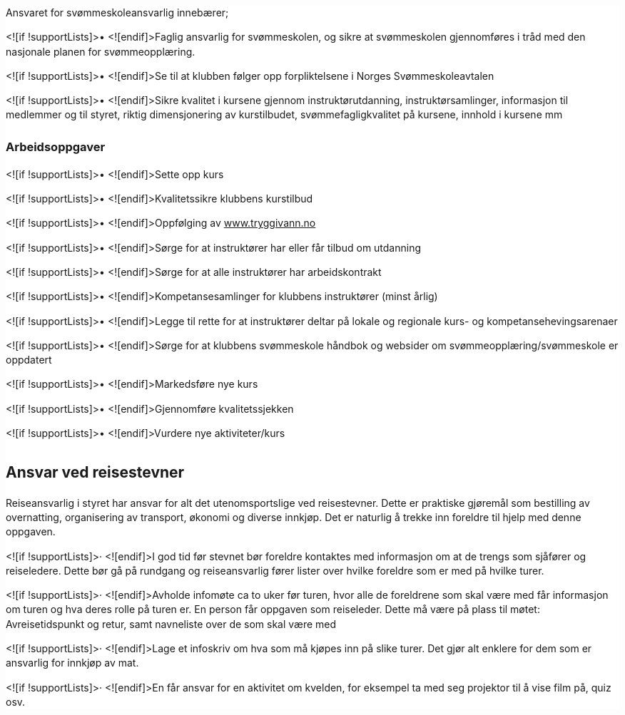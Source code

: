 Ansvaret for svømmeskoleansvarlig innebærer;

<!\[if !supportLists\]>• <!\[endif\]>Faglig ansvarlig for svømmeskolen, og sikre at svømmeskolen gjennomføres i tråd med den nasjonale planen for svømmeopplæring.

<!\[if !supportLists\]>• <!\[endif\]>Se til at klubben følger opp forpliktelsene i Norges Svømmeskoleavtalen

<!\[if !supportLists\]>• <!\[endif\]>Sikre kvalitet i kursene gjennom instruktørutdanning, instruktørsamlinger, informasjon til medlemmer og til styret, riktig dimensjonering av kurstilbudet, svømmefagligkvalitet på kursene, innhold i kursene mm

### Arbeidsoppgaver

<!\[if !supportLists\]>• <!\[endif\]>Sette opp kurs

<!\[if !supportLists\]>• <!\[endif\]>Kvalitetssikre klubbens kurstilbud

<!\[if !supportLists\]>• <!\[endif\]>Oppfølging av www.tryggivann.no

<!\[if !supportLists\]>• <!\[endif\]>Sørge for at instruktører har eller får tilbud om utdanning

<!\[if !supportLists\]>• <!\[endif\]>Sørge for at alle instruktører har arbeidskontrakt

<!\[if !supportLists\]>• <!\[endif\]>Kompetansesamlinger for klubbens instruktører (minst årlig)

<!\[if !supportLists\]>• <!\[endif\]>Legge til rette for at instruktører deltar på lokale og regionale kurs- og kompetansehevingsarenaer

<!\[if !supportLists\]>• <!\[endif\]>Sørge for at klubbens svømmeskole håndbok og websider om svømmeopplæring/svømmeskole er oppdatert

<!\[if !supportLists\]>• <!\[endif\]>Markedsføre nye kurs

<!\[if !supportLists\]>• <!\[endif\]>Gjennomføre kvalitetssjekken

<!\[if !supportLists\]>• <!\[endif\]>Vurdere nye aktiviteter/kurs

  

## Ansvar ved reisestevner

Reiseansvarlig i styret har ansvar for alt det utenomsportslige ved reisestevner. Dette er praktiske gjøremål som bestilling av overnatting, organisering av transport, økonomi og diverse innkjøp. Det er naturlig å trekke inn foreldre til hjelp med denne oppgaven.

<!\[if !supportLists\]>· <!\[endif\]>I god tid før stevnet bør foreldre kontaktes med informasjon om at de trengs som sjåfører og reiseledere. Dette bør gå på rundgang og reiseansvarlig fører lister over hvilke foreldre som er med på hvilke turer.

<!\[if !supportLists\]>· <!\[endif\]>Avholde infomøte ca to uker før turen, hvor alle de foreldrene som skal være med får informasjon om turen og hva deres rolle på turen er. En person får oppgaven som reiseleder. Dette må være på plass til møtet: Avreisetidspunkt og retur, samt navneliste over de som skal være med

<!\[if !supportLists\]>· <!\[endif\]>Lage et infoskriv om hva som må kjøpes inn på slike turer. Det gjør alt enklere for dem som er ansvarlig for innkjøp av mat.

<!\[if !supportLists\]>· <!\[endif\]>En får ansvar for en aktivitet om kvelden, for eksempel ta med seg projektor til å vise film på, quiz osv.

